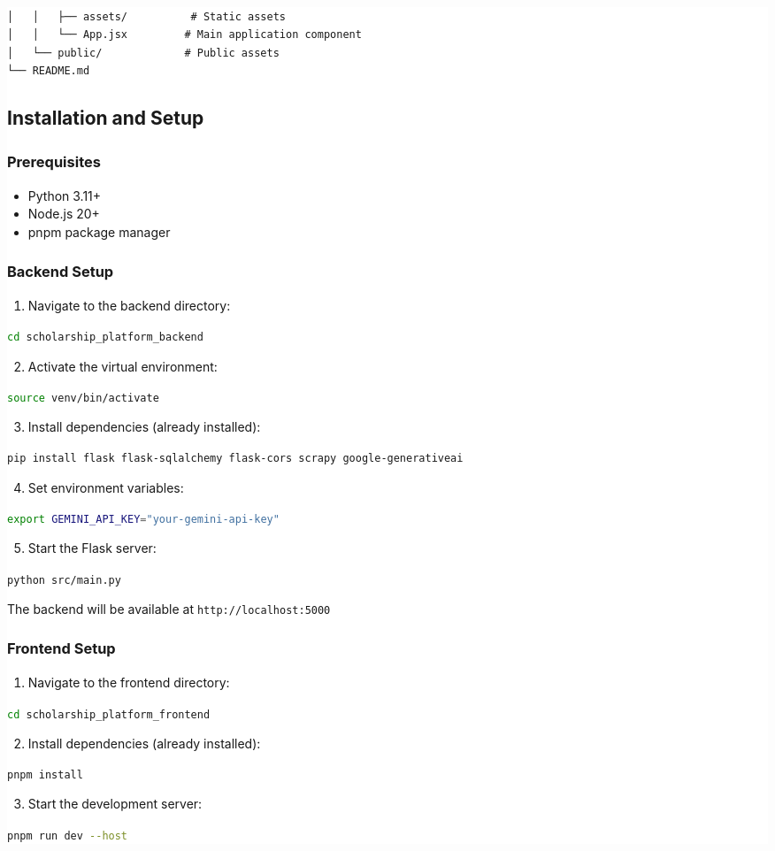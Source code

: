 ```
│   │   ├── assets/          # Static assets
│   │   └── App.jsx         # Main application component
│   └── public/             # Public assets
└── README.md
```

## Installation and Setup

### Prerequisites
- Python 3.11+
- Node.js 20+
- pnpm package manager

### Backend Setup

1. Navigate to the backend directory:
```bash
cd scholarship_platform_backend
```

2. Activate the virtual environment:
```bash
source venv/bin/activate
```

3. Install dependencies (already installed):
```bash
pip install flask flask-sqlalchemy flask-cors scrapy google-generativeai
```

4. Set environment variables:
```bash
export GEMINI_API_KEY="your-gemini-api-key"
```

5. Start the Flask server:
```bash
python src/main.py
```

The backend will be available at `http://localhost:5000`

### Frontend Setup

1. Navigate to the frontend directory:
```bash
cd scholarship_platform_frontend
```

2. Install dependencies (already installed):
```bash
pnpm install
```

3. Start the development server:
```bash
pnpm run dev --host
```
